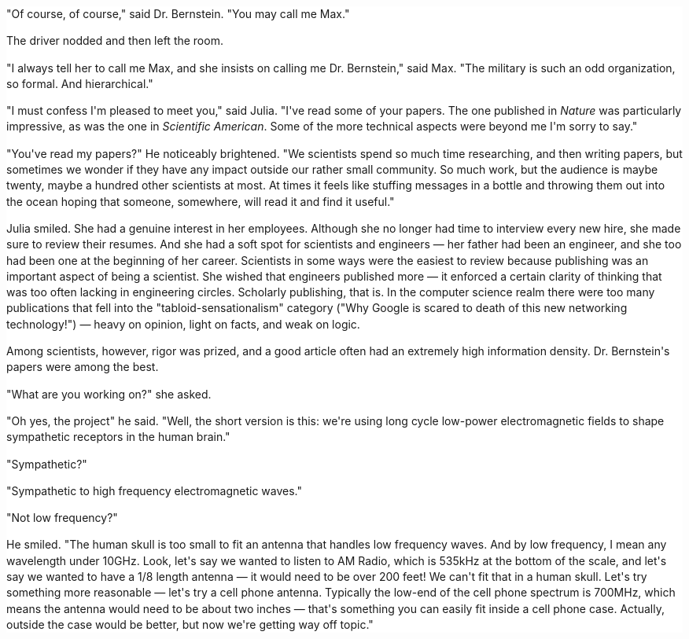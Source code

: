 "Of course, of course," said Dr. Bernstein. "You may call me Max."

The driver nodded and then left the room.

"I always tell her to call me Max, and she insists on calling me Dr. Bernstein,"
said Max. "The military is such an odd organization, so formal. And
hierarchical."

"I must confess I'm pleased to meet you," said Julia. "I've read some of your
papers. The one published in _Nature_ was particularly impressive, as was the
one in _Scientific American_. Some of the more technical aspects were beyond me
I'm sorry to say."

"You've read my papers?" He noticeably brightened. "We scientists spend so much
time researching, and then writing papers, but sometimes we wonder if they have
any impact outside our rather small community. So much work, but the audience is
maybe twenty, maybe a hundred other scientists at most. At times it feels like
stuffing messages in a bottle and throwing them out into the ocean hoping that
someone, somewhere, will read it and find it useful."

Julia smiled. She had a genuine interest in her employees. Although she no
longer had time to interview every new hire, she made sure to review their
resumes. And she had a soft spot for scientists and engineers — her father had
been an engineer, and she too had been one at the beginning of her career.
Scientists in some ways were the easiest to review because publishing was an
important aspect of being a scientist. She wished that engineers published more —
it enforced a certain clarity of thinking that was too often lacking in
engineering circles. Scholarly publishing, that is. In the computer science
realm there were too many publications that fell into the
"tabloid-sensationalism" category ("Why Google is scared to death of this new
networking technology!") — heavy on opinion, light on facts, and weak on logic.

Among scientists, however, rigor was prized, and a good article often had an
extremely high information density. Dr. Bernstein's papers were among the best.

"What are you working on?" she asked.

"Oh yes, the project" he said. "Well, the short version is this: we're using
long cycle low-power electromagnetic fields to shape sympathetic receptors in
the human brain."

"Sympathetic?"

"Sympathetic to high frequency electromagnetic waves."

"Not low frequency?"

He smiled. "The human skull is too small to fit an antenna that handles low
frequency waves. And by low frequency, I mean any wavelength under 10GHz. Look,
let's say we wanted to listen to AM Radio, which is 535kHz at the bottom of the
scale, and let's say we wanted to have a 1/8 length antenna — it would need to
be over 200 feet! We can't fit that in a human skull. Let's try something more
reasonable — let's try a cell phone antenna. Typically the low-end of the cell
phone spectrum is 700MHz, which means the antenna would need to be about two
inches — that's something you can easily fit inside a cell phone case. Actually,
outside the case would be better, but now we're getting way off topic."
